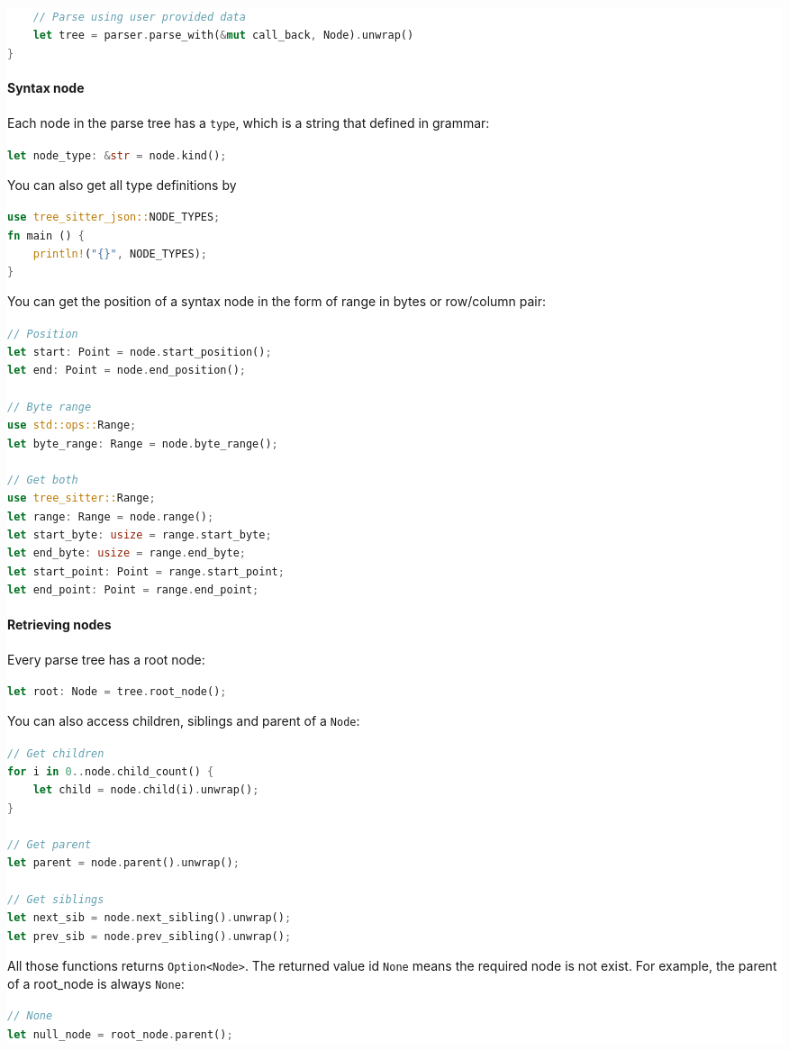 ```rust
    // Parse using user provided data
    let tree = parser.parse_with(&mut call_back, Node).unwrap()
}
```

#### Syntax node
Each node in the parse tree has a `type`, which is a string that defined in grammar:
```rust
let node_type: &str = node.kind();
```
You can also get all type definitions by
```rust
use tree_sitter_json::NODE_TYPES;
fn main () {
    println!("{}", NODE_TYPES);
}
```
You can get the position of a syntax node in the form of range in bytes or row/column pair:
```rust
// Position
let start: Point = node.start_position();
let end: Point = node.end_position();

// Byte range
use std::ops::Range;
let byte_range: Range = node.byte_range();

// Get both
use tree_sitter::Range;
let range: Range = node.range();
let start_byte: usize = range.start_byte;
let end_byte: usize = range.end_byte;
let start_point: Point = range.start_point;
let end_point: Point = range.end_point;
``` 

#### Retrieving nodes
Every parse tree has a root node:
```rust
let root: Node = tree.root_node();
```

You can also access children, siblings and parent of a `Node`:
```rust
// Get children
for i in 0..node.child_count() {
    let child = node.child(i).unwrap();
}

// Get parent
let parent = node.parent().unwrap();

// Get siblings
let next_sib = node.next_sibling().unwrap();
let prev_sib = node.prev_sibling().unwrap();
```
All those functions returns `Option<Node>`. The returned value id `None` means the required node is not exist. For example, the parent of a root_node is always `None`:
```rust
// None
let null_node = root_node.parent();
```
